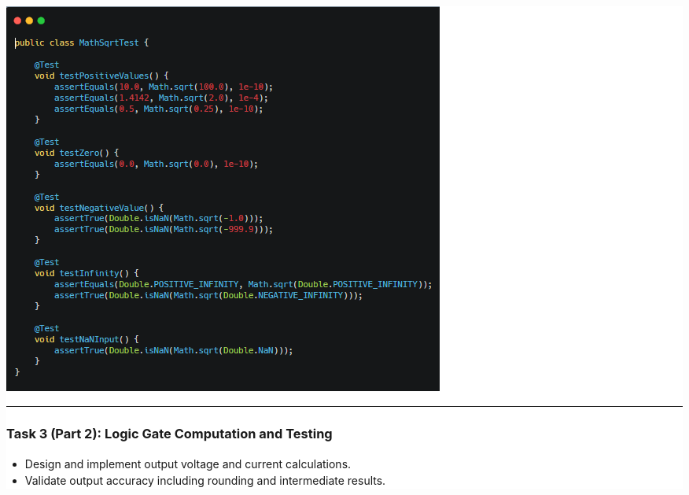 ![](img/Documentation_12.png)

---

### Task 3 (Part 2): Logic Gate Computation and Testing

- Design and implement output voltage and current calculations.
- Validate output accuracy including rounding and intermediate results.
